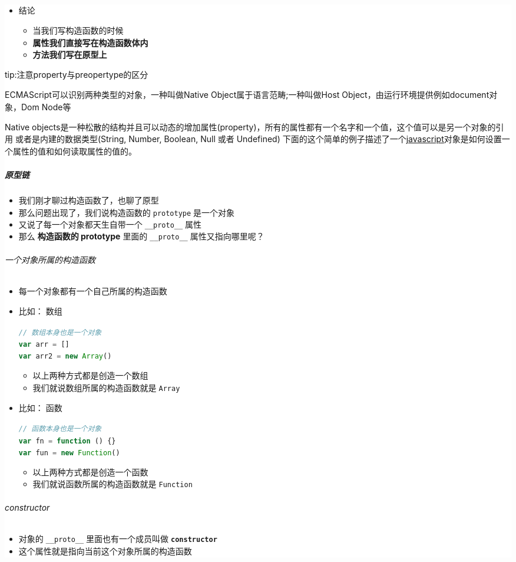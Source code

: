 - 结论

  - 当我们写构造函数的时候
  - **属性我们直接写在构造函数体内**
  - **方法我们写在原型上**

tip:注意property与preopertype的区分

ECMAScript可以识别两种类型的对象，一种叫做Native Object属于语言范畴;一种叫做Host Object，由运行环境提供例如document对象，Dom Node等

Native objects是一种松散的结构并且可以动态的增加属性(property)，所有的属性都有一个名字和一个值，这个值可以是另一个对象的引用
或者是内建的数据类型(String, Number, Boolean, Null 或者 Undefined)
下面的这个简单的例子描述了一个[javascript](https://so.csdn.net/so/search?q=javascript&spm=1001.2101.3001.7020)对象是如何设置一个属性的值和如何读取属性的值的。







##### 原型链

- 我们刚才聊过构造函数了，也聊了原型
- 那么问题出现了，我们说构造函数的 `prototype` 是一个对象
- 又说了每一个对象都天生自带一个 `__proto__` 属性
- 那么 **构造函数的 prototype** 里面的 `__proto__` 属性又指向哪里呢？



###### 一个对象所属的构造函数

- 每一个对象都有一个自己所属的构造函数

- 比如： 数组

  ```javascript
  // 数组本身也是一个对象
  var arr = []
  var arr2 = new Array()
  ```

  - 以上两种方式都是创造一个数组
  - 我们就说数组所属的构造函数就是 `Array`

- 比如： 函数

  ```javascript
  // 函数本身也是一个对象
  var fn = function () {}
  var fun = new Function()
  ```

  - 以上两种方式都是创造一个函数
  - 我们就说函数所属的构造函数就是 `Function`



###### constructor

- 对象的 `__proto__` 里面也有一个成员叫做 **`constructor`**
- 这个属性就是指向当前这个对象所属的构造函数
